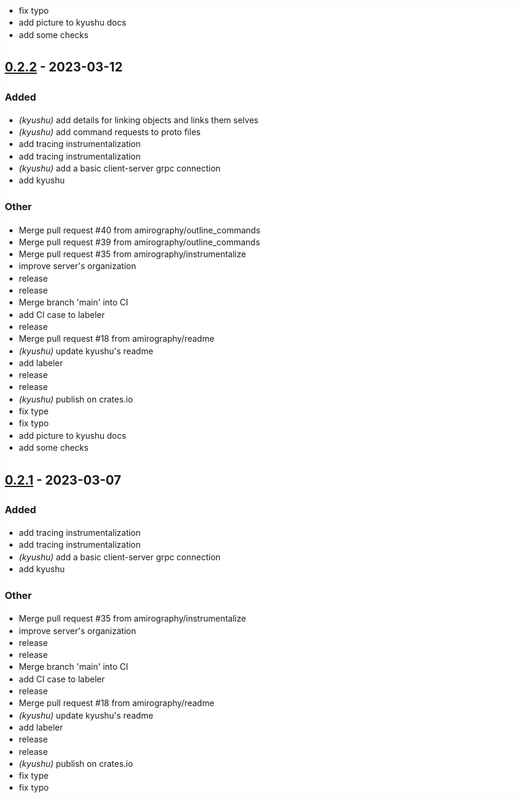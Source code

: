- fix typo
- add picture to kyushu docs
- add some checks

## [0.2.2](https://github.com/amirography/soapberry/compare/kyushu-v0.2.1...kyushu-v0.2.2) - 2023-03-12

### Added
- *(kyushu)* add details for linking objects and links them selves
- *(kyushu)* add command requests to proto files
- add tracing instrumentalization
- add tracing instrumentalization
- *(kyushu)* add a basic client-server grpc connection
- add kyushu

### Other
- Merge pull request #40 from amirography/outline_commands
- Merge pull request #39 from amirography/outline_commands
- Merge pull request #35 from amirography/instrumentalize
- improve server's organization
- release
- release
- Merge branch 'main' into CI
- add CI case to labeler
- release
- Merge pull request #18 from amirography/readme
- *(kyushu)* update kyushu's readme
- add labeler
- release
- release
- *(kyushu)* publish on crates.io
- fix type
- fix typo
- add picture to kyushu docs
- add some checks

## [0.2.1](https://github.com/amirography/soapberry/compare/kyushu-v0.2.0...kyushu-v0.2.1) - 2023-03-07

### Added
- add tracing instrumentalization
- add tracing instrumentalization
- *(kyushu)* add a basic client-server grpc connection
- add kyushu

### Other
- Merge pull request #35 from amirography/instrumentalize
- improve server's organization
- release
- release
- Merge branch 'main' into CI
- add CI case to labeler
- release
- Merge pull request #18 from amirography/readme
- *(kyushu)* update kyushu's readme
- add labeler
- release
- release
- *(kyushu)* publish on crates.io
- fix type
- fix typo